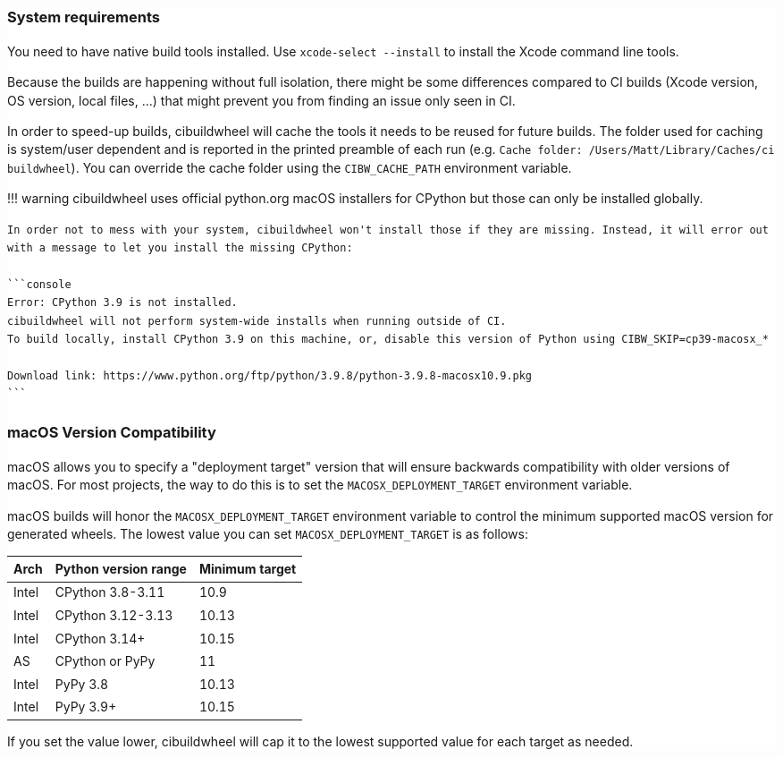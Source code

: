### System requirements

You need to have native build tools installed. Use `xcode-select --install` to install the Xcode command line tools.

Because the builds are happening without full isolation, there might be some differences compared to CI builds (Xcode version, OS version, local files, ...) that might prevent you from finding an issue only seen in CI.

In order to speed-up builds, cibuildwheel will cache the tools it needs to be reused for future builds. The folder used for caching is system/user dependent and is reported in the printed preamble of each run (e.g. `Cache folder: /Users/Matt/Library/Caches/cibuildwheel`). You can override the cache folder using the `CIBW_CACHE_PATH` environment variable.

!!! warning
    cibuildwheel uses official python.org macOS installers for CPython but those can only be installed globally.

    In order not to mess with your system, cibuildwheel won't install those if they are missing. Instead, it will error out with a message to let you install the missing CPython:

    ```console
    Error: CPython 3.9 is not installed.
    cibuildwheel will not perform system-wide installs when running outside of CI.
    To build locally, install CPython 3.9 on this machine, or, disable this version of Python using CIBW_SKIP=cp39-macosx_*

    Download link: https://www.python.org/ftp/python/3.9.8/python-3.9.8-macosx10.9.pkg
    ```

### macOS Version Compatibility

macOS allows you to specify a "deployment target" version that will ensure backwards compatibility with older versions of macOS. For most projects, the way to do this is to set the `MACOSX_DEPLOYMENT_TARGET` environment variable.

macOS builds will honor the `MACOSX_DEPLOYMENT_TARGET` environment variable to control the minimum supported macOS version for generated wheels. The lowest value you can set `MACOSX_DEPLOYMENT_TARGET` is as follows:

| Arch  | Python version range | Minimum target |
|-------|----------------------|----------------|
| Intel | CPython 3.8-3.11     | 10.9           |
| Intel | CPython 3.12-3.13    | 10.13          |
| Intel | CPython 3.14+        | 10.15          |
| AS    | CPython or PyPy      | 11             |
| Intel | PyPy 3.8             | 10.13          |
| Intel | PyPy 3.9+            | 10.15          |

If you set the value lower, cibuildwheel will cap it to the lowest supported value for each target as needed.

